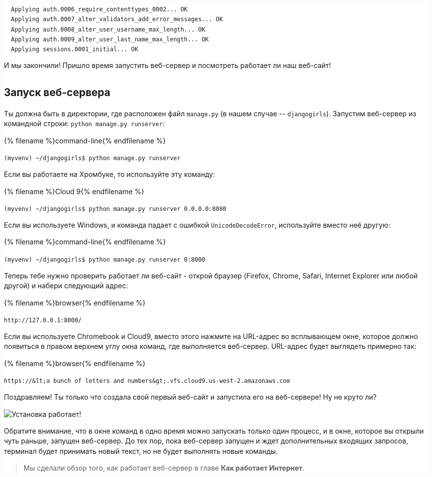       Applying auth.0006_require_contenttypes_0002... OK
      Applying auth.0007_alter_validators_add_error_messages... OK
      Applying auth.0008_alter_user_username_max_length... OK
      Applying auth.0009_alter_user_last_name_max_length... OK
      Applying sessions.0001_initial... OK
    

И мы закончили! Пришло время запустить веб-сервер и посмотреть работает ли наш веб-сайт!

## Запуск веб-сервера

Ты должна быть в директории, где расположен файл `manage.py` (в нашем случае -- `djangogirls`). Запустим веб-сервер из командной строки: `python manage.py runserver`:

{% filename %}command-line{% endfilename %}

    (myvenv) ~/djangogirls$ python manage.py runserver
    

Если вы работаете на Хромбуке, то используйте эту команду:

{% filename %}Cloud 9{% endfilename %}

    (myvenv) ~/djangogirls$ python manage.py runserver 0.0.0.0:8080
    

Если вы используете Windows, и команда падает с ошибкой `UnicodeDecodeError`, используйте вместо неё другую:

{% filename %}command-line{% endfilename %}

    (myvenv) ~/djangogirls$ python manage.py runserver 0:8000
    

Теперь тебе нужно проверить работает ли веб-сайт - открой браузер (Firefox, Chrome, Safari, Internet Explorer или любой другой) и набери следующий адрес:

{% filename %}browser{% endfilename %}

    http://127.0.0.1:8000/
    

Если вы используете Chromebook и Cloud9, вместо этого нажмите на URL-адрес во всплывающем окне, которое должно появиться в правом верхнем углу окна команд, где выполняется веб-сервер. URL-адрес будет выглядеть примерно так:

{% filename %}browser{% endfilename %}

    https://&lt;a bunch of letters and numbers&gt;.vfs.cloud9.us-west-2.amazonaws.com
    

Поздравляем! Ты только что создала свой первый веб-сайт и запустила его на веб-сервере! Ну не круто ли?

![Установка работает!](images/install_worked.png)

Обратите внимание, что в окне команд в одно время можно запускать только один процесс, и в окне, которое вы открыли чуть раньше, запущен веб-сервер. До тех пор, пока веб-сервер запущен и ждет дополнительных входящих запросов, терминал будет принимать новый текст, но не будет выполнять новые команды.

> Мы сделали обзор того, как работает веб-сервер в главе **Как работает Интернет**.
